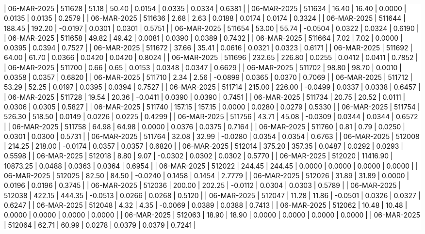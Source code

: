 | 06-MAR-2025 | 511628 | 51.18 | 50.40 | 0.0154 | 0.0335 | 0.0334 | 0.6381 |
| 06-MAR-2025 | 511634 | 16.40 | 16.40 | 0.0000 | 0.0135 | 0.0135 | 0.2579 |
| 06-MAR-2025 | 511636 | 2.68 | 2.63 | 0.0188 | 0.0174 | 0.0174 | 0.3324 |
| 06-MAR-2025 | 511644 | 188.45 | 192.20 | -0.0197 | 0.0301 | 0.0301 | 0.5751 |
| 06-MAR-2025 | 511654 | 53.00 | 55.74 | -0.0504 | 0.0322 | 0.0324 | 0.6190 |
| 06-MAR-2025 | 511658 | 49.82 | 49.42 | 0.0081 | 0.0390 | 0.0389 | 0.7432 |
| 06-MAR-2025 | 511664 | 7.02 | 7.02 | 0.0000 | 0.0395 | 0.0394 | 0.7527 |
| 06-MAR-2025 | 511672 | 37.66 | 35.41 | 0.0616 | 0.0321 | 0.0323 | 0.6171 |
| 06-MAR-2025 | 511692 | 64.00 | 61.70 | 0.0366 | 0.0420 | 0.0420 | 0.8024 |
| 06-MAR-2025 | 511696 | 232.65 | 226.80 | 0.0255 | 0.0412 | 0.0411 | 0.7852 |
| 06-MAR-2025 | 511700 | 0.66 | 0.65 | 0.0153 | 0.0348 | 0.0347 | 0.6629 |
| 06-MAR-2025 | 511702 | 98.80 | 98.70 | 0.0010 | 0.0358 | 0.0357 | 0.6820 |
| 06-MAR-2025 | 511710 | 2.34 | 2.56 | -0.0899 | 0.0365 | 0.0370 | 0.7069 |
| 06-MAR-2025 | 511712 | 53.29 | 52.25 | 0.0197 | 0.0395 | 0.0394 | 0.7527 |
| 06-MAR-2025 | 511714 | 215.00 | 226.00 | -0.0499 | 0.0337 | 0.0338 | 0.6457 |
| 06-MAR-2025 | 511728 | 19.54 | 20.36 | -0.0411 | 0.0390 | 0.0390 | 0.7451 |
| 06-MAR-2025 | 511734 | 20.75 | 20.52 | 0.0111 | 0.0306 | 0.0305 | 0.5827 |
| 06-MAR-2025 | 511740 | 157.15 | 157.15 | 0.0000 | 0.0280 | 0.0279 | 0.5330 |
| 06-MAR-2025 | 511754 | 526.30 | 518.50 | 0.0149 | 0.0226 | 0.0225 | 0.4299 |
| 06-MAR-2025 | 511756 | 43.71 | 45.08 | -0.0309 | 0.0344 | 0.0344 | 0.6572 |
| 06-MAR-2025 | 511758 | 64.98 | 64.98 | 0.0000 | 0.0376 | 0.0375 | 0.7164 |
| 06-MAR-2025 | 511760 | 0.81 | 0.79 | 0.0250 | 0.0301 | 0.0300 | 0.5731 |
| 06-MAR-2025 | 511764 | 32.08 | 32.99 | -0.0280 | 0.0354 | 0.0354 | 0.6763 |
| 06-MAR-2025 | 512008 | 214.25 | 218.00 | -0.0174 | 0.0357 | 0.0357 | 0.6820 |
| 06-MAR-2025 | 512014 | 375.20 | 357.35 | 0.0487 | 0.0292 | 0.0293 | 0.5598 |
| 06-MAR-2025 | 512018 | 8.80 | 9.07 | -0.0302 | 0.0302 | 0.0302 | 0.5770 |
| 06-MAR-2025 | 512020 | 11416.90 | 10873.25 | 0.0488 | 0.0363 | 0.0364 | 0.6954 |
| 06-MAR-2025 | 512022 | 244.45 | 244.45 | 0.0000 | 0.0000 | 0.0000 | 0.0000 |
| 06-MAR-2025 | 512025 | 82.50 | 84.50 | -0.0240 | 0.1458 | 0.1454 | 2.7779 |
| 06-MAR-2025 | 512026 | 31.89 | 31.89 | 0.0000 | 0.0196 | 0.0196 | 0.3745 |
| 06-MAR-2025 | 512036 | 200.00 | 202.25 | -0.0112 | 0.0304 | 0.0303 | 0.5789 |
| 06-MAR-2025 | 512038 | 422.15 | 444.35 | -0.0513 | 0.0266 | 0.0268 | 0.5120 |
| 06-MAR-2025 | 512047 | 11.28 | 11.86 | -0.0501 | 0.0326 | 0.0327 | 0.6247 |
| 06-MAR-2025 | 512048 | 4.32 | 4.35 | -0.0069 | 0.0389 | 0.0388 | 0.7413 |
| 06-MAR-2025 | 512062 | 10.48 | 10.48 | 0.0000 | 0.0000 | 0.0000 | 0.0000 |
| 06-MAR-2025 | 512063 | 18.90 | 18.90 | 0.0000 | 0.0000 | 0.0000 | 0.0000 |
| 06-MAR-2025 | 512064 | 62.71 | 60.99 | 0.0278 | 0.0379 | 0.0379 | 0.7241 |